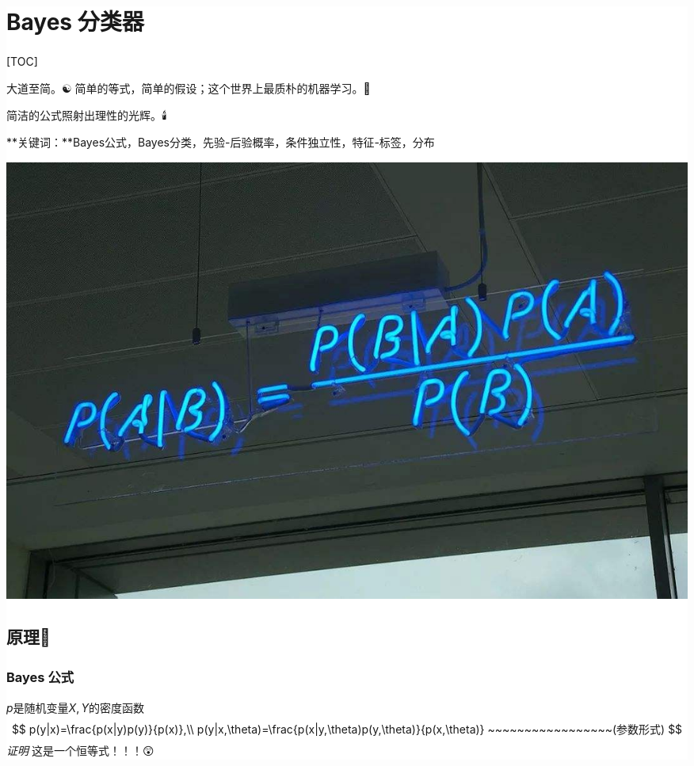 # Bayes 分类器

[TOC]



大道至简。:yin_yang: 简单的等式，简单的假设；这个世界上最质朴的机器学习。:crystal_ball:

简洁的公式照射出理性的光辉。:candle:

**关键词：**Bayes公式，Bayes分类，先验-后验概率，条件独立性，特征-标签，分布

![](bayes.jpeg)

## 原理:triangular_ruler:

### Bayes 公式

$p$是随机变量$X, Y$的密度函数
$$
p(y|x)=\frac{p(x|y)p(y)}{p(x)},\\
p(y|x,\theta)=\frac{p(x|y,\theta)p(y,\theta)}{p(x,\theta)} ~~~~~~~~~~~~~~~~~(参数形式)
$$
*证明* 这是一个恒等式！！！:astonished:
